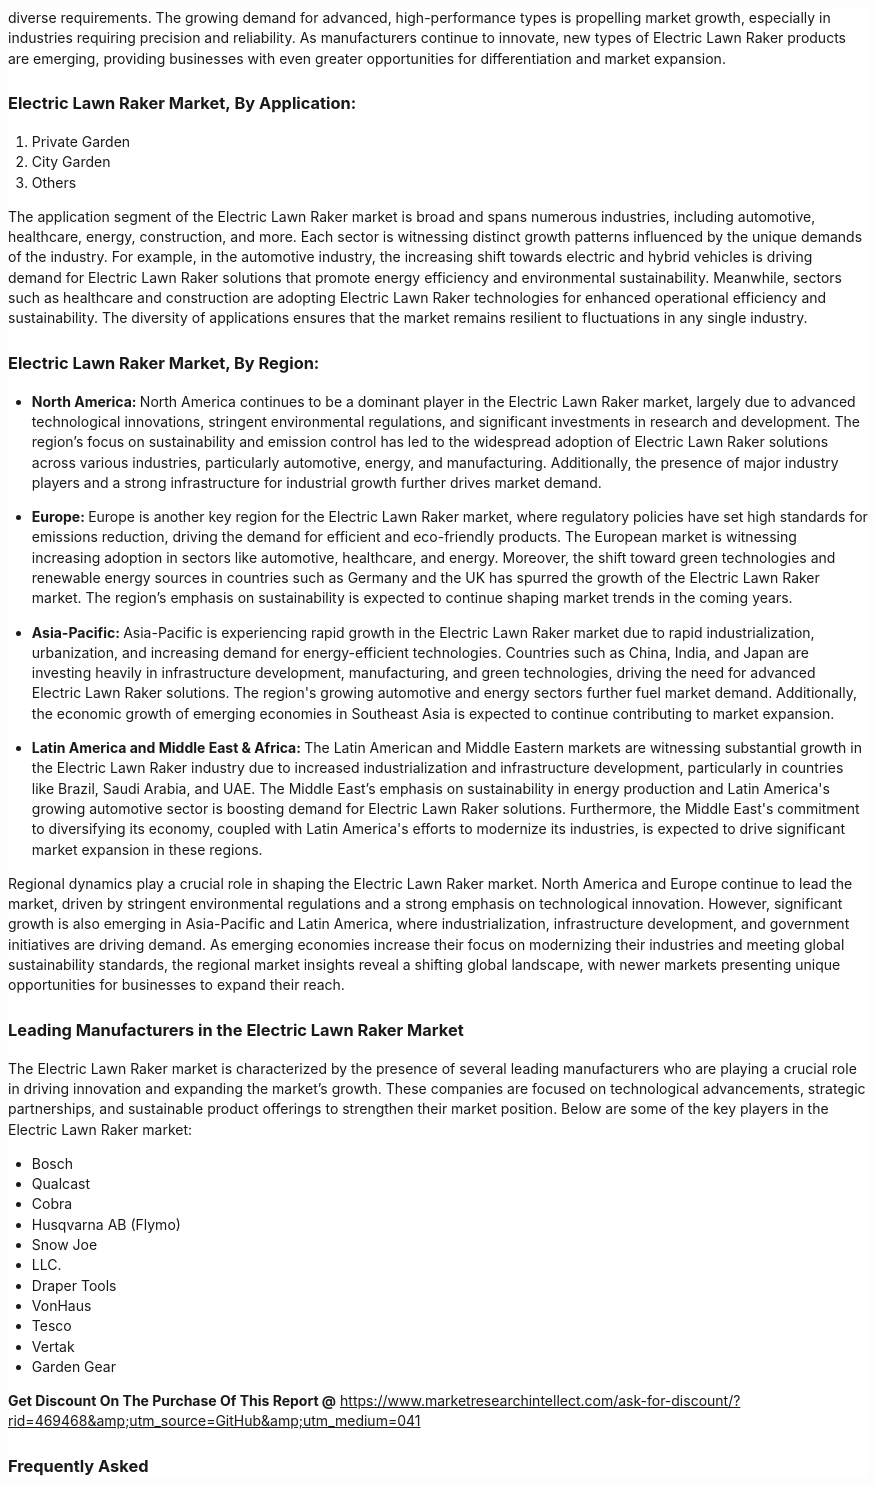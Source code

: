 diverse requirements. The growing demand for advanced, high-performance types is propelling market growth, especially in industries requiring precision and reliability. As manufacturers continue to innovate, new types of Electric Lawn Raker products are emerging, providing businesses with even greater opportunities for differentiation and market expansion.</p><h3>Electric Lawn Raker Market,&nbsp;By Application:</h3><ol><li>Private Garden<li> City Garden<li> Others</li></ol><p>The application segment of the Electric Lawn Raker market is broad and spans numerous industries, including automotive, healthcare, energy, construction, and more. Each sector is witnessing distinct growth patterns influenced by the unique demands of the industry. For example, in the automotive industry, the increasing shift towards electric and hybrid vehicles is driving demand for Electric Lawn Raker solutions that promote energy efficiency and environmental sustainability. Meanwhile, sectors such as healthcare and construction are adopting Electric Lawn Raker technologies for enhanced operational efficiency and sustainability. The diversity of applications ensures that the market remains resilient to fluctuations in any single industry.</p><h3>Electric Lawn Raker Market, By Region:</h3><ul><li><p><strong>North America:&nbsp;</strong>North America continues to be a dominant player in the Electric Lawn Raker market, largely due to advanced technological innovations, stringent environmental regulations, and significant investments in research and development. The region&rsquo;s focus on sustainability and emission control has led to the widespread adoption of Electric Lawn Raker solutions across various industries, particularly automotive, energy, and manufacturing. Additionally, the presence of major industry players and a strong infrastructure for industrial growth further drives market demand.</p></li><li><p><strong><strong>Europe:&nbsp;</strong></strong>Europe is another key region for the Electric Lawn Raker market, where regulatory policies have set high standards for emissions reduction, driving the demand for efficient and eco-friendly products. The European market is witnessing increasing adoption in sectors like automotive, healthcare, and energy. Moreover, the shift toward green technologies and renewable energy sources in countries such as Germany and the UK has spurred the growth of the Electric Lawn Raker market. The region&rsquo;s emphasis on sustainability is expected to continue shaping market trends in the coming years.</p></li><li><p><strong><strong>Asia-Pacific:&nbsp;</strong></strong>Asia-Pacific is experiencing rapid growth in the Electric Lawn Raker market due to rapid industrialization, urbanization, and increasing demand for energy-efficient technologies. Countries such as China, India, and Japan are investing heavily in infrastructure development, manufacturing, and green technologies, driving the need for advanced Electric Lawn Raker solutions. The region's growing automotive and energy sectors further fuel market demand. Additionally, the economic growth of emerging economies in Southeast Asia is expected to continue contributing to market expansion.</p></li><li><p><strong><strong>Latin America and Middle East &amp; Africa:&nbsp;</strong></strong>The Latin American and Middle Eastern markets are witnessing substantial growth in the Electric Lawn Raker industry due to increased industrialization and infrastructure development, particularly in countries like Brazil, Saudi Arabia, and UAE. The Middle East&rsquo;s emphasis on sustainability in energy production and Latin America's growing automotive sector is boosting demand for Electric Lawn Raker solutions. Furthermore, the Middle East's commitment to diversifying its economy, coupled with Latin America's efforts to modernize its industries, is expected to drive significant market expansion in these regions.</p></li></ul><p>Regional dynamics play a crucial role in shaping the Electric Lawn Raker market. North America and Europe continue to lead the market, driven by stringent environmental regulations and a strong emphasis on technological innovation. However, significant growth is also emerging in Asia-Pacific and Latin America, where industrialization, infrastructure development, and government initiatives are driving demand. As emerging economies increase their focus on modernizing their industries and meeting global sustainability standards, the regional market insights reveal a shifting global landscape, with newer markets presenting unique opportunities for businesses to expand their reach.</p><h3><strong>Leading Manufacturers in the Electric Lawn Raker Market</strong></h3><p>The Electric Lawn Raker market is characterized by the presence of several leading manufacturers who are playing a crucial role in driving innovation and expanding the market&rsquo;s growth. These companies are focused on technological advancements, strategic partnerships, and sustainable product offerings to strengthen their market position. Below are some of the key players in the Electric Lawn Raker market:</p></div><div class="article-main__content" data-test-id="publishing-text-block"><ul><li><span class="">Bosch<li> Qualcast<li> Cobra<li> Husqvarna AB (Flymo)<li> Snow Joe<li> LLC.<li> Draper Tools<li> VonHaus<li> Tesco<li> Vertak<li> Garden Gear</span></li></ul></div><div class="article-main__content" data-test-id="publishing-text-block"><p><span class="font-[700]"><strong>Get Discount On The Purchase Of This Report @</strong> <a href="https://www.marketresearchintellect.com/ask-for-discount/?rid=469468&amp;utm_source=GitHub&amp;utm_medium=041" data-fr-linked="true">https://www.marketresearchintellect.com/ask-for-discount/?rid=469468&amp;utm_source=GitHub&amp;utm_medium=041</a></span></p></div><div class="article-main__content" data-test-id="publishing-text-block"><h3><strong>Frequently Asked